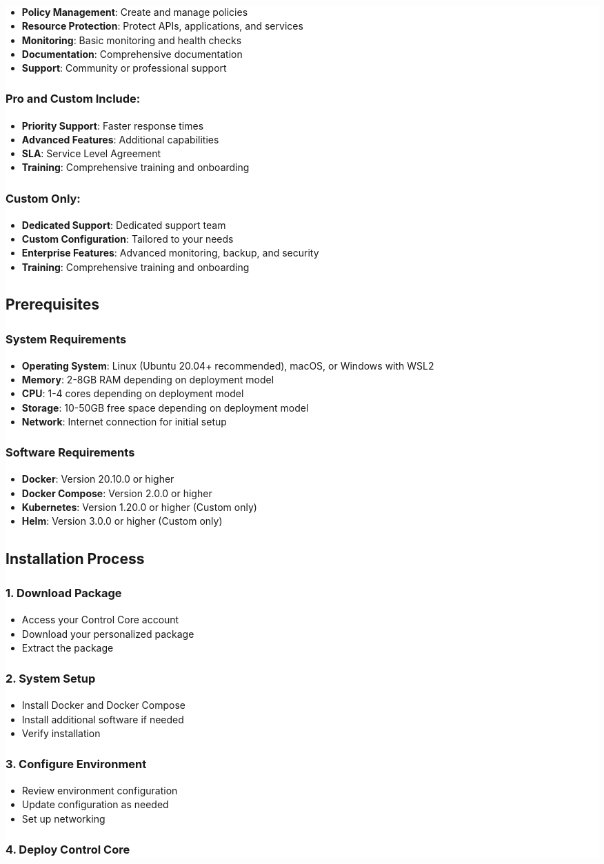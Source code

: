 - **Policy Management**: Create and manage policies
- **Resource Protection**: Protect APIs, applications, and services
- **Monitoring**: Basic monitoring and health checks
- **Documentation**: Comprehensive documentation
- **Support**: Community or professional support
### Pro and Custom Include:

- **Priority Support**: Faster response times
- **Advanced Features**: Additional capabilities
- **SLA**: Service Level Agreement
- **Training**: Comprehensive training and onboarding
### Custom Only:

- **Dedicated Support**: Dedicated support team
- **Custom Configuration**: Tailored to your needs
- **Enterprise Features**: Advanced monitoring, backup, and security
- **Training**: Comprehensive training and onboarding
## Prerequisites
### System Requirements

- **Operating System**: Linux (Ubuntu 20.04+ recommended), macOS, or Windows with WSL2
- **Memory**: 2-8GB RAM depending on deployment model
- **CPU**: 1-4 cores depending on deployment model
- **Storage**: 10-50GB free space depending on deployment model
- **Network**: Internet connection for initial setup
### Software Requirements

- **Docker**: Version 20.10.0 or higher
- **Docker Compose**: Version 2.0.0 or higher
- **Kubernetes**: Version 1.20.0 or higher (Custom only)
- **Helm**: Version 3.0.0 or higher (Custom only)
## Installation Process
### 1. Download Package

- Access your Control Core account
- Download your personalized package
- Extract the package
### 2. System Setup

- Install Docker and Docker Compose
- Install additional software if needed
- Verify installation
### 3. Configure Environment

- Review environment configuration
- Update configuration as needed
- Set up networking
### 4. Deploy Control Core
